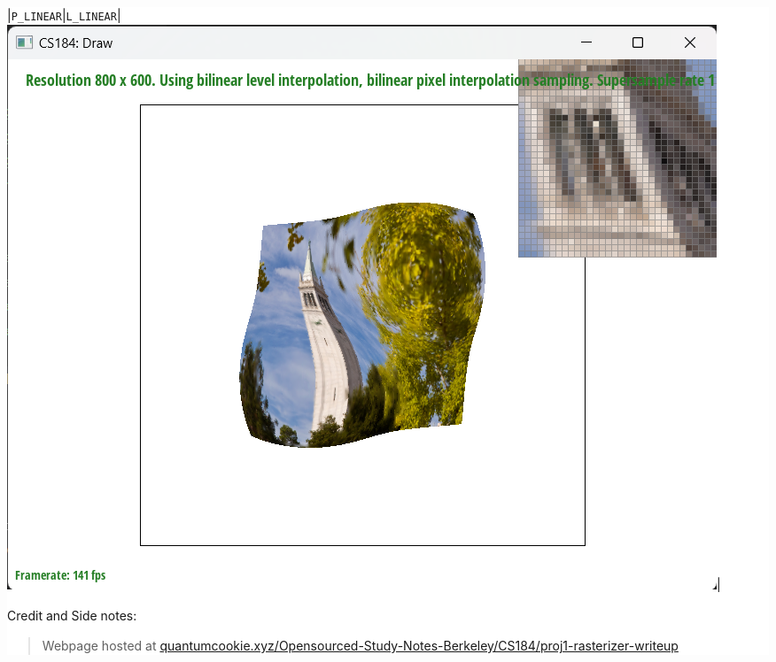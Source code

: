 |`P_LINEAR`|`L_LINEAR`|![Illus](./images/task6-bilinear-llinear.png)|


Credit and Side notes:

> Webpage hosted at [quantumcookie.xyz/Opensourced-Study-Notes-Berkeley/CS184/proj1-rasterizer-writeup](https://quantumcookie.xyz/Opensourced-Study-Notes-Berkeley/CS184/proj1-rasterizer-writeup)